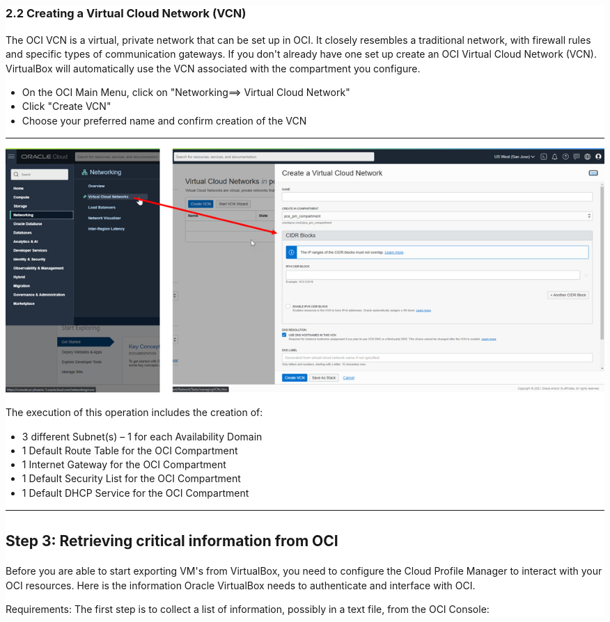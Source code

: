 

### 2.2 Creating a Virtual Cloud Network (VCN)

The OCI VCN is a virtual, private network that can be set up in OCI. It closely resembles a traditional network, with firewall rules and specific types of communication gateways. If you don't already have one set up create an OCI Virtual Cloud Network (VCN). VirtualBox will automatically use the VCN associated with the compartment you configure.

- On the OCI Main Menu, click on "Networking==> Virtual Cloud Network"
- Click "Create VCN"
- Choose your preferred name and confirm creation of the VCN

------

![](Images\OCI_VCN.png)

The execution of this operation includes the creation of: 

- 3 different Subnet(s) – 1 for each Availability Domain 
- 1 Default Route Table for the OCI Compartment 
- 1 Internet Gateway for the OCI Compartment 
- 1 Default Security List for the OCI Compartment 
- 1 Default DHCP Service for the OCI Compartment

------



## Step 3: Retrieving critical information from OCI

Before you are able to start exporting VM's from VirtualBox, you need to configure the Cloud Profile Manager to interact with your OCI resources. Here is the information Oracle VirtualBox needs to authenticate and interface with OCI.

Requirements:
The first step is to collect a list of information, possibly in a text file, from the OCI Console:
